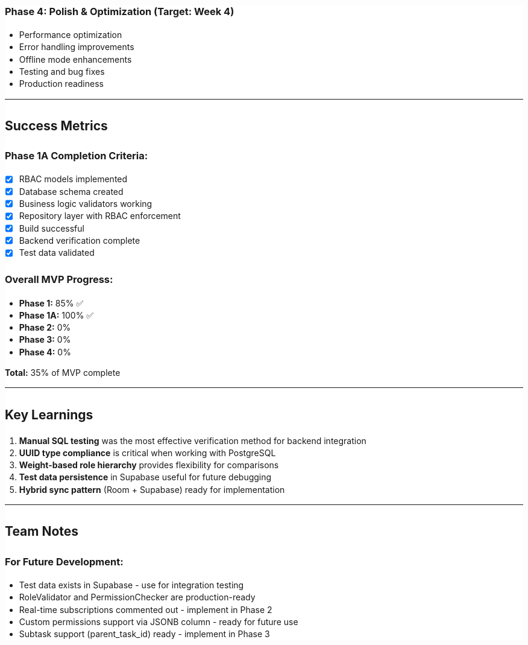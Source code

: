 ### Phase 4: Polish & Optimization (Target: Week 4)
- Performance optimization
- Error handling improvements
- Offline mode enhancements
- Testing and bug fixes
- Production readiness

---

## Success Metrics

### Phase 1A Completion Criteria:
- [x] RBAC models implemented
- [x] Database schema created
- [x] Business logic validators working
- [x] Repository layer with RBAC enforcement
- [x] Build successful
- [x] Backend verification complete
- [x] Test data validated

### Overall MVP Progress:
- **Phase 1:** 85% ✅
- **Phase 1A:** 100% ✅
- **Phase 2:** 0%
- **Phase 3:** 0%
- **Phase 4:** 0%

**Total:** 35% of MVP complete

---

## Key Learnings

1. **Manual SQL testing** was the most effective verification method for backend integration
2. **UUID type compliance** is critical when working with PostgreSQL
3. **Weight-based role hierarchy** provides flexibility for comparisons
4. **Test data persistence** in Supabase useful for future debugging
5. **Hybrid sync pattern** (Room + Supabase) ready for implementation

---

## Team Notes

### For Future Development:
- Test data exists in Supabase - use for integration testing
- RoleValidator and PermissionChecker are production-ready
- Real-time subscriptions commented out - implement in Phase 2
- Custom permissions support via JSONB column - ready for future use
- Subtask support (parent_task_id) ready - implement in Phase 3
